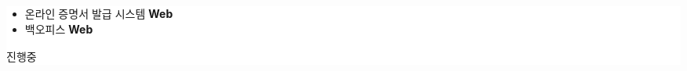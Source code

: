 - 온라인 증명서 발급 시스템 <b>Web</b><br/>
- 백오피스 <b>Web</b><br/>
</font>
</p>
<div class="flex justify-between items-center">
<span class="cd-timeline__date">진행중</span>
</div>
</div> 
</div> 



</div>
</section> 
<script src="/js/vertical-timeline.min.js"></script>